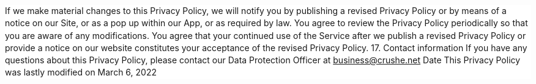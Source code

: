 If we make material changes to this Privacy Policy, we will notify you by publishing a revised Privacy Policy or by means of a notice on our Site, or as a pop up within our App, or as required by law. You agree to review the Privacy Policy periodically so that you are aware of any modifications. You agree that your continued use of the Service after we publish a revised Privacy Policy or provide a notice on our website constitutes your acceptance of the revised Privacy Policy.
17. Contact information
If you have any questions about this Privacy Policy, please contact our Data Protection Officer at business@crushe.net 
Date 
This Privacy Policy was lastly modified on March 6, 2022

